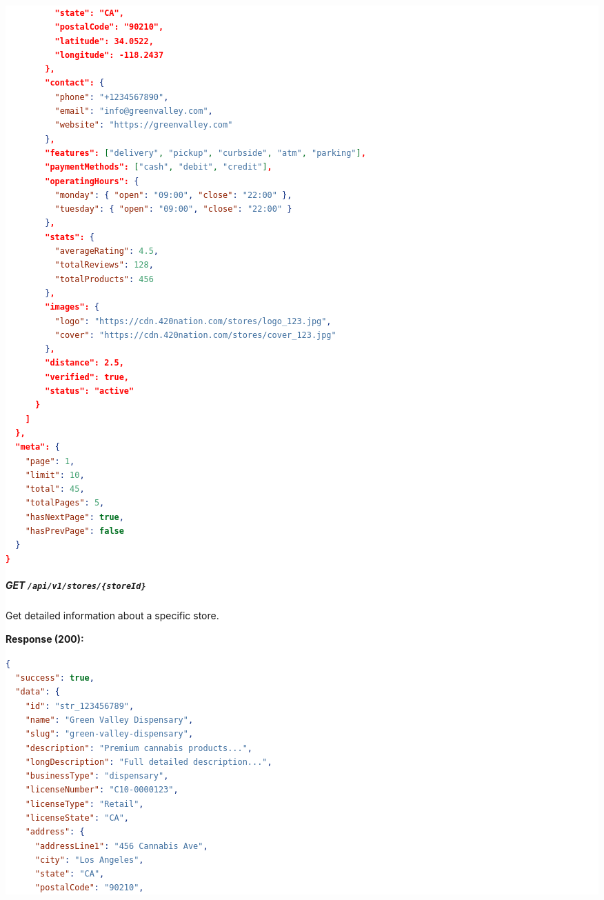 ```json
          "state": "CA",
          "postalCode": "90210",
          "latitude": 34.0522,
          "longitude": -118.2437
        },
        "contact": {
          "phone": "+1234567890",
          "email": "info@greenvalley.com",
          "website": "https://greenvalley.com"
        },
        "features": ["delivery", "pickup", "curbside", "atm", "parking"],
        "paymentMethods": ["cash", "debit", "credit"],
        "operatingHours": {
          "monday": { "open": "09:00", "close": "22:00" },
          "tuesday": { "open": "09:00", "close": "22:00" }
        },
        "stats": {
          "averageRating": 4.5,
          "totalReviews": 128,
          "totalProducts": 456
        },
        "images": {
          "logo": "https://cdn.420nation.com/stores/logo_123.jpg",
          "cover": "https://cdn.420nation.com/stores/cover_123.jpg"
        },
        "distance": 2.5,
        "verified": true,
        "status": "active"
      }
    ]
  },
  "meta": {
    "page": 1,
    "limit": 10,
    "total": 45,
    "totalPages": 5,
    "hasNextPage": true,
    "hasPrevPage": false
  }
}
```

##### GET `/api/v1/stores/{storeId}`
Get detailed information about a specific store.

**Response (200):**
```json
{
  "success": true,
  "data": {
    "id": "str_123456789",
    "name": "Green Valley Dispensary",
    "slug": "green-valley-dispensary",
    "description": "Premium cannabis products...",
    "longDescription": "Full detailed description...",
    "businessType": "dispensary",
    "licenseNumber": "C10-0000123",
    "licenseType": "Retail",
    "licenseState": "CA",
    "address": {
      "addressLine1": "456 Cannabis Ave",
      "city": "Los Angeles",
      "state": "CA",
      "postalCode": "90210",
```